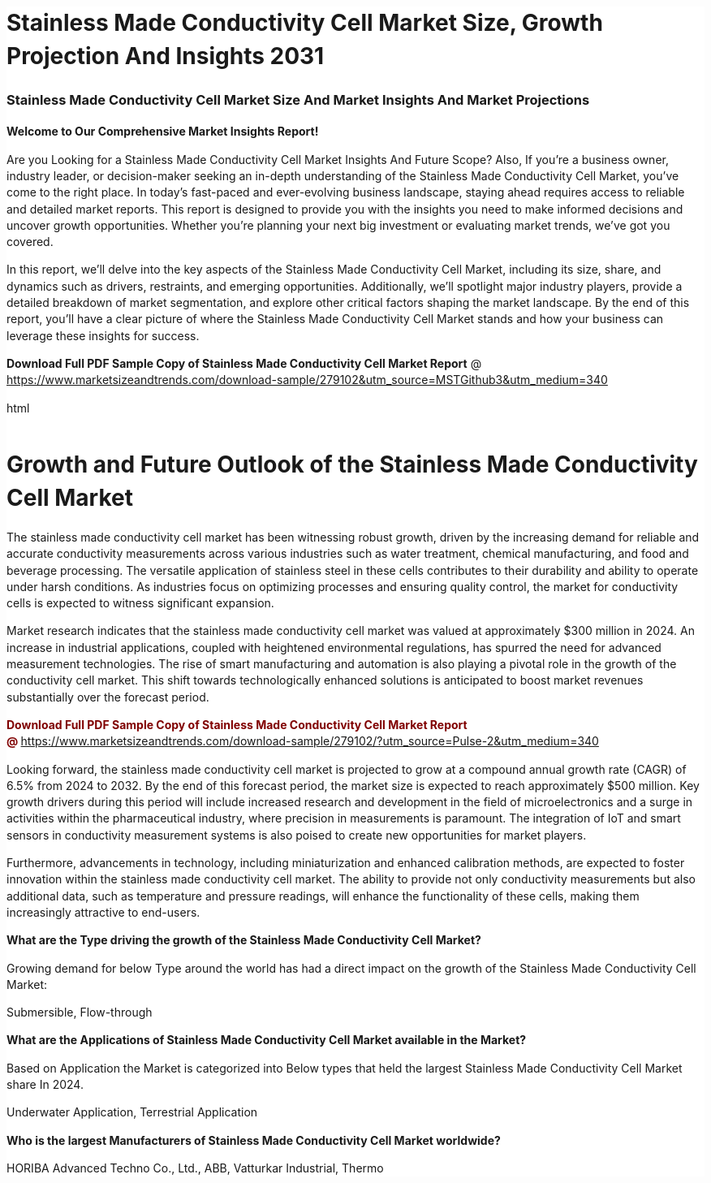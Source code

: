 <H1> Stainless Made Conductivity Cell Market Size, Growth Projection And Insights 2031</H1><div class="" data-test-id=""><h3><span class="">Stainless Made Conductivity Cell Market Size And Market Insights And Market Projections</span></h3></div><div class="" data-test-id=""><p><strong>Welcome to Our Comprehensive Market Insights Report!</strong></p><p>Are you Looking for a Stainless Made Conductivity Cell Market Insights And Future Scope? Also, If you&rsquo;re a business owner, industry leader, or decision-maker seeking an in-depth understanding of the Stainless Made Conductivity Cell Market, you&rsquo;ve come to the right place. In today&rsquo;s fast-paced and ever-evolving business landscape, staying ahead requires access to reliable and detailed market reports. This report is designed to provide you with the insights you need to make informed decisions and uncover growth opportunities. Whether you&rsquo;re planning your next big investment or evaluating market trends, we&rsquo;ve got you covered.</p><p>In this report, we&rsquo;ll delve into the key aspects of the Stainless Made Conductivity Cell Market, including its size, share, and dynamics such as drivers, restraints, and emerging opportunities. Additionally, we&rsquo;ll spotlight major industry players, provide a detailed breakdown of market segmentation, and explore other critical factors shaping the market landscape. By the end of this report, you&rsquo;ll have a clear picture of where the Stainless Made Conductivity Cell Market stands and how your business can leverage these insights for success.</p><p><strong>Download Full PDF Sample Copy of Stainless Made Conductivity Cell Market Report</strong> @ <a href="https://www.marketsizeandtrends.com/download-sample/279102&utm_source=MSTGithub3&utm_medium=340" target="_blank">https://www.marketsizeandtrends.com/download-sample/279102&utm_source=MSTGithub3&utm_medium=340</a></p></div><div class="" data-test-id=""><p><span class="">html<!DOCTYPE html><html lang="en"><head> <meta charset="UTF-8"> <meta name="viewport" content="width=device-width, initial-scale=1.0"> <title>Stainless Made Conductivity Cell Market Outlook</title></head><body> <h1>Growth and Future Outlook of the Stainless Made Conductivity Cell Market</h1> <p>The stainless made conductivity cell market has been witnessing robust growth, driven by the increasing demand for reliable and accurate conductivity measurements across various industries such as water treatment, chemical manufacturing, and food and beverage processing. The versatile application of stainless steel in these cells contributes to their durability and ability to operate under harsh conditions. As industries focus on optimizing processes and ensuring quality control, the market for conductivity cells is expected to witness significant expansion.</p> <p>Market research indicates that the stainless made conductivity cell market was valued at approximately $300 million in 2024. An increase in industrial applications, coupled with heightened environmental regulations, has spurred the need for advanced measurement technologies. The rise of smart manufacturing and automation is also playing a pivotal role in the growth of the conductivity cell market. This shift towards technologically enhanced solutions is anticipated to boost market revenues substantially over the forecast period.</p> <p><strong><span style="color: #800000;">Download Full PDF Sample Copy of Stainless Made Conductivity Cell Market Report @</span>&nbsp;</strong><a href="https://www.marketsizeandtrends.com/download-sample/279102/?utm_source=Pulse-2&amp;utm_medium=340">https://www.marketsizeandtrends.com/download-sample/279102/?utm_source=Pulse-2&amp;utm_medium=340</a></p> <p>Looking forward, the stainless made conductivity cell market is projected to grow at a compound annual growth rate (CAGR) of 6.5% from 2024 to 2032. By the end of this forecast period, the market size is expected to reach approximately $500 million. Key growth drivers during this period will include increased research and development in the field of microelectronics and a surge in activities within the pharmaceutical industry, where precision in measurements is paramount. The integration of IoT and smart sensors in conductivity measurement systems is also poised to create new opportunities for market players.</p> <p>Furthermore, advancements in technology, including miniaturization and enhanced calibration methods, are expected to foster innovation within the stainless made conductivity cell market. The ability to provide not only conductivity measurements but also additional data, such as temperature and pressure readings, will enhance the functionality of these cells, making them increasingly attractive to end-users.</p></body></html></span></p><p><strong><span class="">What are the&nbsp;Type driving the growth of the Stainless Made Conductivity Cell Market?</span></strong></p></div><div class="" data-test-id=""><p><span class="">Growing demand for below Type around the world has had a direct impact on the growth of the Stainless Made Conductivity Cell Market:</span></p></div><div class="" data-test-id=""><p>Submersible, Flow-through</p><p><span class=""><strong>What are the&nbsp;Applications&nbsp;of Stainless Made Conductivity Cell Market available in the Market?</strong></span></p></div><div class="" data-test-id=""><p><span class="">Based on Application the Market is categorized into Below types that held the largest Stainless Made Conductivity Cell Market share In 2024.</span></p></div><div class="" data-test-id=""><p><span class="">Underwater Application, Terrestrial Application</span></p><p><span class=""><strong>Who is the largest Manufacturers of Stainless Made Conductivity Cell Market worldwide?</strong></span></p></div><div class="" data-test-id=""><p><span class="">HORIBA Advanced Techno Co., Ltd., ABB, Vatturkar Industrial, Thermo